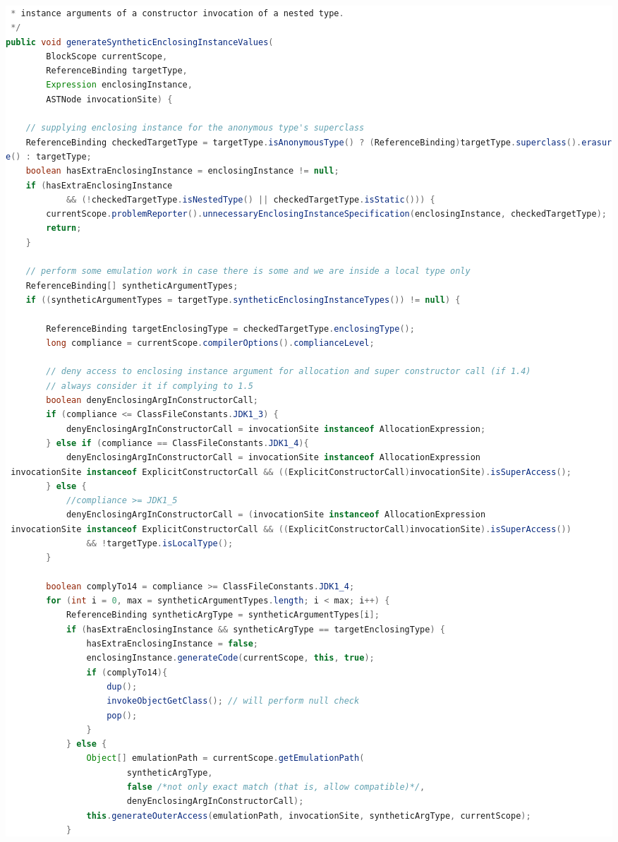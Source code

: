```java
 * instance arguments of a constructor invocation of a nested type.
 */
public void generateSyntheticEnclosingInstanceValues(
		BlockScope currentScope, 
		ReferenceBinding targetType, 
		Expression enclosingInstance, 
		ASTNode invocationSite) {

	// supplying enclosing instance for the anonymous type's superclass
	ReferenceBinding checkedTargetType = targetType.isAnonymousType() ? (ReferenceBinding)targetType.superclass().erasure() : targetType;
	boolean hasExtraEnclosingInstance = enclosingInstance != null;
	if (hasExtraEnclosingInstance 
			&& (!checkedTargetType.isNestedType() || checkedTargetType.isStatic())) {
		currentScope.problemReporter().unnecessaryEnclosingInstanceSpecification(enclosingInstance, checkedTargetType);
		return;
	}

	// perform some emulation work in case there is some and we are inside a local type only
	ReferenceBinding[] syntheticArgumentTypes;
	if ((syntheticArgumentTypes = targetType.syntheticEnclosingInstanceTypes()) != null) {

		ReferenceBinding targetEnclosingType = checkedTargetType.enclosingType();
		long compliance = currentScope.compilerOptions().complianceLevel;

		// deny access to enclosing instance argument for allocation and super constructor call (if 1.4)
		// always consider it if complying to 1.5
		boolean denyEnclosingArgInConstructorCall;
		if (compliance <= ClassFileConstants.JDK1_3) {
			denyEnclosingArgInConstructorCall = invocationSite instanceof AllocationExpression;
		} else if (compliance == ClassFileConstants.JDK1_4){
			denyEnclosingArgInConstructorCall = invocationSite instanceof AllocationExpression
 invocationSite instanceof ExplicitConstructorCall && ((ExplicitConstructorCall)invocationSite).isSuperAccess();
		} else {
			//compliance >= JDK1_5
			denyEnclosingArgInConstructorCall = (invocationSite instanceof AllocationExpression
 invocationSite instanceof ExplicitConstructorCall && ((ExplicitConstructorCall)invocationSite).isSuperAccess()) 
				&& !targetType.isLocalType();
		}
		
		boolean complyTo14 = compliance >= ClassFileConstants.JDK1_4;
		for (int i = 0, max = syntheticArgumentTypes.length; i < max; i++) {
			ReferenceBinding syntheticArgType = syntheticArgumentTypes[i];
			if (hasExtraEnclosingInstance && syntheticArgType == targetEnclosingType) {
				hasExtraEnclosingInstance = false;
				enclosingInstance.generateCode(currentScope, this, true);
				if (complyTo14){
					dup();
					invokeObjectGetClass(); // will perform null check
					pop();
				}
			} else {
				Object[] emulationPath = currentScope.getEmulationPath(
						syntheticArgType, 
						false /*not only exact match (that is, allow compatible)*/,
						denyEnclosingArgInConstructorCall);
				this.generateOuterAccess(emulationPath, invocationSite, syntheticArgType, currentScope);
			}
```